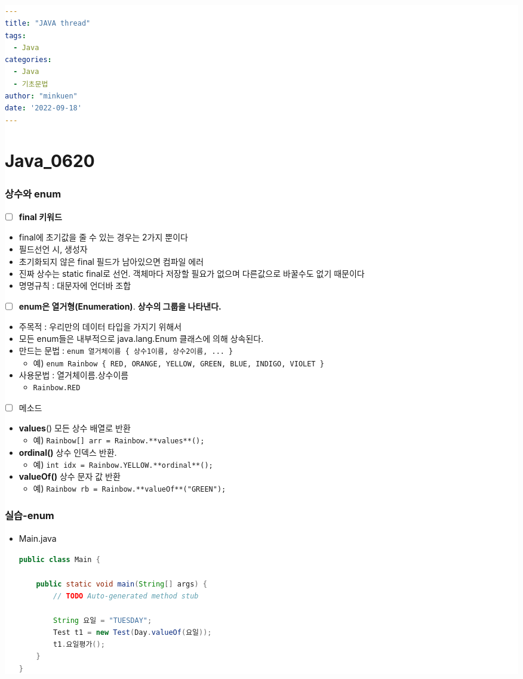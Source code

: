 ```yaml
---
title: "JAVA thread"
tags:
  - Java
categories:
  - Java
  - 기초문법
author: "minkuen"
date: '2022-09-18'
---
```


# Java_0620

### 상수와 enum

- [ ]  **final 키워드**
- final에 초기값을 줄 수 있는 경우는 2가지 뿐이다
- 필드선언 시, 생성자
- 초기화되지 않은 final 필드가 남아있으면 컴파일 에러
- 진짜 상수는 static final로 선언. 객체마다 저장할 필요가 없으며 다른값으로 바꿀수도 없기 때문이다
- 명명규칙 : 대문자에 언더바 조합 

 

- [ ]  **enum은 열거형(Enumeration)**. **상수의 그룹을 나타낸다.**
- 주목적 : 우리만의 데이터 타입을 가지기 위해서
- 모든 enum들은 내부적으로 java.lang.Enum 클래스에 의해 상속된다.
- 만드는 문법 : `enum 열거체이름 { 상수1이름, 상수2이름, ... }`
    - 예) `enum Rainbow { RED, ORANGE, YELLOW, GREEN, BLUE, INDIGO, VIOLET }`
- 사용문법 : 열거체이름.상수이름
    - `Rainbow.RED`
    
- [ ]  메소드
- **values**() 모든 상수 배열로 반환
    - 예) `Rainbow[] arr = Rainbow.**values**();`
- **ordinal()**	상수 인덱스 반환.
    - 예) `int idx = Rainbow.YELLOW.**ordinal**();`
- **valueOf()**	 상수 문자 값 반환
    - 예) `Rainbow rb = Rainbow.**valueOf**("GREEN");`
    

### 실습-enum

- Main.java
    
    ```java
    public class Main {
    
    	public static void main(String[] args) {
    		// TODO Auto-generated method stub
    		
    		String 요일 = "TUESDAY";
    		Test t1 = new Test(Day.valueOf(요일));
    		t1.요일평가();	
    	}
    }
    ```
    